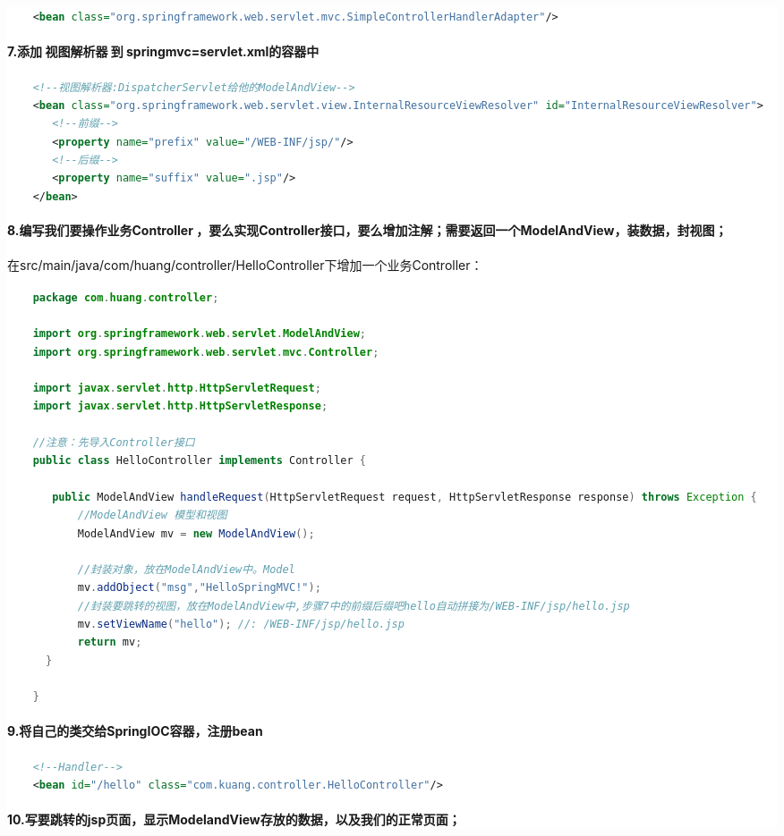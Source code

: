 ```xml
    <bean class="org.springframework.web.servlet.mvc.SimpleControllerHandlerAdapter"/>
```
#### 7.添加 视图解析器 到 springmvc=servlet.xml的容器中   

```   xml
    <!--视图解析器:DispatcherServlet给他的ModelAndView-->
    <bean class="org.springframework.web.servlet.view.InternalResourceViewResolver" id="InternalResourceViewResolver">
       <!--前缀-->
       <property name="prefix" value="/WEB-INF/jsp/"/>
       <!--后缀-->
       <property name="suffix" value=".jsp"/>
    </bean>
```
#### 8.编写我们要操作业务Controller ，要么实现Controller接口，要么增加注解；需要返回一个ModelAndView，装数据，封视图；   

   在src/main/java/com/huang/controller/HelloController下增加一个业务Controller：  
```java
    package com.huang.controller;
    
    import org.springframework.web.servlet.ModelAndView;
    import org.springframework.web.servlet.mvc.Controller;
    
    import javax.servlet.http.HttpServletRequest;
    import javax.servlet.http.HttpServletResponse;
    
    //注意：先导入Controller接口
    public class HelloController implements Controller {
    
       public ModelAndView handleRequest(HttpServletRequest request, HttpServletResponse response) throws Exception {
           //ModelAndView 模型和视图
           ModelAndView mv = new ModelAndView();
    
           //封装对象，放在ModelAndView中。Model
           mv.addObject("msg","HelloSpringMVC!");
           //封装要跳转的视图，放在ModelAndView中,步骤7中的前缀后缀吧hello自动拼接为/WEB-INF/jsp/hello.jsp
           mv.setViewName("hello"); //: /WEB-INF/jsp/hello.jsp
           return mv;
      }
       
    }
```

#### 9.将自己的类交给SpringIOC容器，注册bean   

```xml
    <!--Handler-->
    <bean id="/hello" class="com.kuang.controller.HelloController"/>
```
#### 10.写要跳转的jsp页面，显示ModelandView存放的数据，以及我们的正常页面； 
